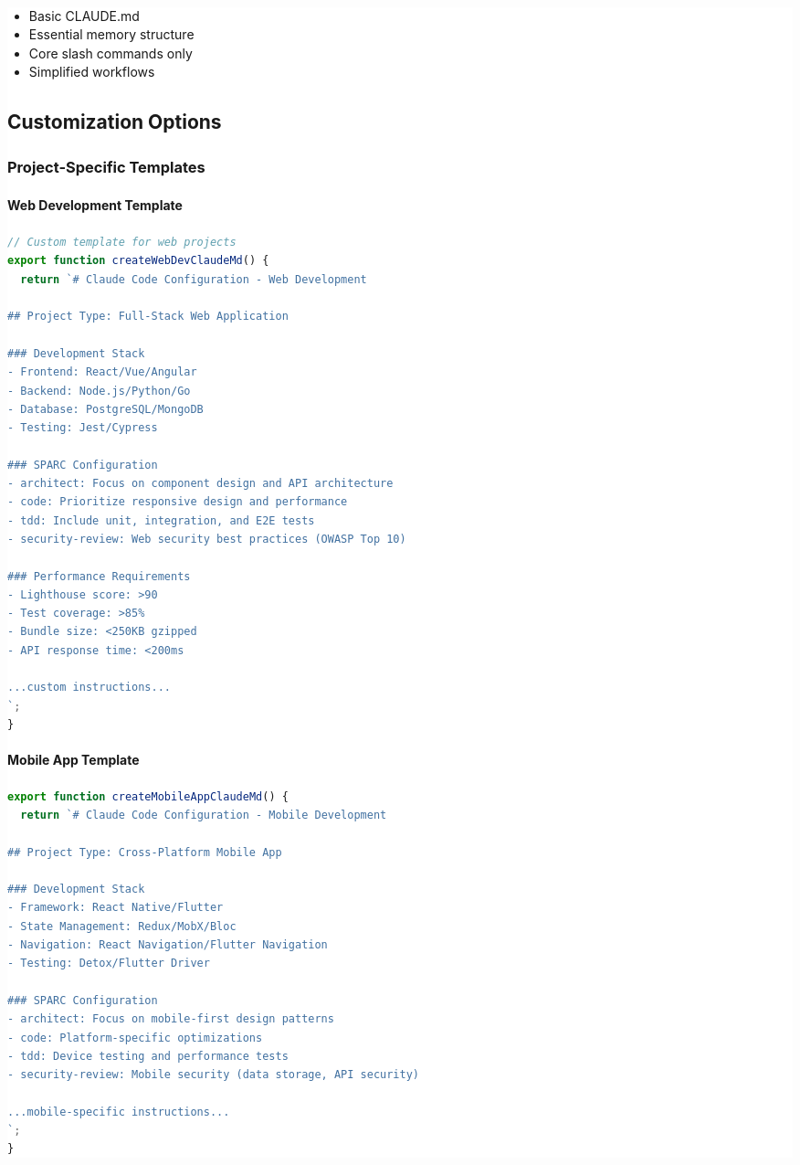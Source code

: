 - Basic CLAUDE.md
- Essential memory structure
- Core slash commands only
- Simplified workflows

## Customization Options

### Project-Specific Templates

#### Web Development Template

```javascript
// Custom template for web projects
export function createWebDevClaudeMd() {
  return `# Claude Code Configuration - Web Development

## Project Type: Full-Stack Web Application

### Development Stack
- Frontend: React/Vue/Angular
- Backend: Node.js/Python/Go
- Database: PostgreSQL/MongoDB
- Testing: Jest/Cypress

### SPARC Configuration
- architect: Focus on component design and API architecture
- code: Prioritize responsive design and performance
- tdd: Include unit, integration, and E2E tests
- security-review: Web security best practices (OWASP Top 10)

### Performance Requirements
- Lighthouse score: >90
- Test coverage: >85%
- Bundle size: <250KB gzipped
- API response time: <200ms

...custom instructions...
`;
}
```

#### Mobile App Template

```javascript
export function createMobileAppClaudeMd() {
  return `# Claude Code Configuration - Mobile Development

## Project Type: Cross-Platform Mobile App

### Development Stack
- Framework: React Native/Flutter
- State Management: Redux/MobX/Bloc
- Navigation: React Navigation/Flutter Navigation
- Testing: Detox/Flutter Driver

### SPARC Configuration
- architect: Focus on mobile-first design patterns
- code: Platform-specific optimizations
- tdd: Device testing and performance tests
- security-review: Mobile security (data storage, API security)

...mobile-specific instructions...
`;
}
```